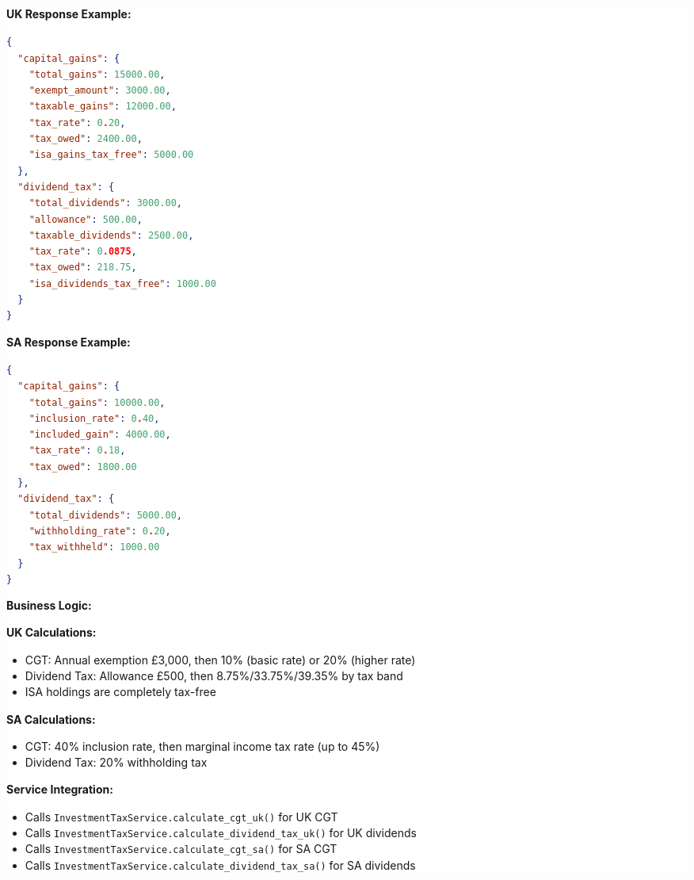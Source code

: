 **UK Response Example:**
```json
{
  "capital_gains": {
    "total_gains": 15000.00,
    "exempt_amount": 3000.00,
    "taxable_gains": 12000.00,
    "tax_rate": 0.20,
    "tax_owed": 2400.00,
    "isa_gains_tax_free": 5000.00
  },
  "dividend_tax": {
    "total_dividends": 3000.00,
    "allowance": 500.00,
    "taxable_dividends": 2500.00,
    "tax_rate": 0.0875,
    "tax_owed": 218.75,
    "isa_dividends_tax_free": 1000.00
  }
}
```

**SA Response Example:**
```json
{
  "capital_gains": {
    "total_gains": 10000.00,
    "inclusion_rate": 0.40,
    "included_gain": 4000.00,
    "tax_rate": 0.18,
    "tax_owed": 1800.00
  },
  "dividend_tax": {
    "total_dividends": 5000.00,
    "withholding_rate": 0.20,
    "tax_withheld": 1000.00
  }
}
```

**Business Logic:**

**UK Calculations:**
- CGT: Annual exemption £3,000, then 10% (basic rate) or 20% (higher rate)
- Dividend Tax: Allowance £500, then 8.75%/33.75%/39.35% by tax band
- ISA holdings are completely tax-free

**SA Calculations:**
- CGT: 40% inclusion rate, then marginal income tax rate (up to 45%)
- Dividend Tax: 20% withholding tax

**Service Integration:**
- Calls `InvestmentTaxService.calculate_cgt_uk()` for UK CGT
- Calls `InvestmentTaxService.calculate_dividend_tax_uk()` for UK dividends
- Calls `InvestmentTaxService.calculate_cgt_sa()` for SA CGT
- Calls `InvestmentTaxService.calculate_dividend_tax_sa()` for SA dividends
